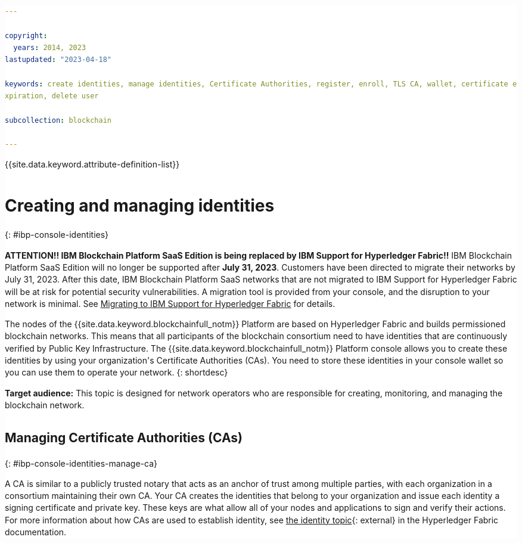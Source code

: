 ```yaml
---

copyright:
  years: 2014, 2023
lastupdated: "2023-04-18"

keywords: create identities, manage identities, Certificate Authorities, register, enroll, TLS CA, wallet, certificate expiration, delete user

subcollection: blockchain

---
```




{{site.data.keyword.attribute-definition-list}}

# Creating and managing identities
{: #ibp-console-identities}



**ATTENTION!! IBM Blockchain Platform SaaS Edition is being replaced by IBM Support for Hyperledger Fabric!!** IBM Blockchain Platform SaaS Edition will no longer be supported after **July 31, 2023**. Customers have been directed to migrate their networks by July 31, 2023. After this date, IBM Blockchain Platform SaaS networks that are not migrated to IBM Support for Hyperledger Fabric will be at risk for potential security vulnerabilities. A migration tool is provided from your console, and the disruption to your network is minimal. See [Migrating to IBM Support for Hyperledger Fabric](/docs/blockchain?topic=blockchain-migrating-to-hlf-support) for details.


The nodes of the {{site.data.keyword.blockchainfull_notm}} Platform are based on Hyperledger Fabric and builds permissioned blockchain networks. This means that all participants of the blockchain consortium need to have identities that are continuously verified by Public Key Infrastructure. The {{site.data.keyword.blockchainfull_notm}} Platform console allows you to create these identities by using your organization's Certificate Authorities (CAs). You need to store these identities in your console wallet so you can use them to operate your network.
{: shortdesc}

**Target audience:** This topic is designed for network operators who are responsible for creating, monitoring, and managing the blockchain network.


## Managing Certificate Authorities (CAs)
{: #ibp-console-identities-manage-ca}

A CA is similar to a publicly trusted notary that acts as an anchor of trust among multiple parties, with each organization in a consortium maintaining their own CA. Your CA creates the identities that belong to your organization and issue each identity a signing certificate and private key. These keys are what allow all of your nodes and applications to sign and verify their actions. For more information about how CAs are used to establish identity, see [the identity topic](https://hyperledger-fabric.readthedocs.io/en/release-2.2/identity/identity.html){: external} in the Hyperledger Fabric documentation.
